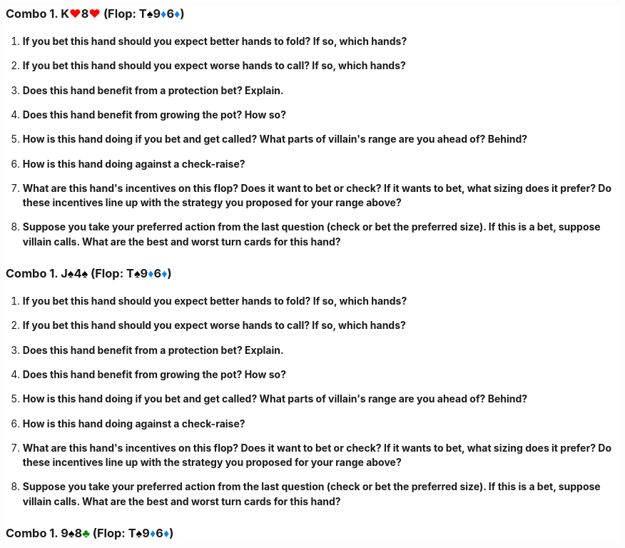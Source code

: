 ### Combo 1. <b>K<span style="color:#ff0000;">&hearts;</span>8<span style="color:#ff0000;">&hearts;</span></b>    (Flop: T<span style="color:#000000;">&spades;</span>9<span style="color:#0088ff;">&diams;</span>6<span style="color:#0088ff;">&diams;</span>)

1. **If you bet this hand should you expect better hands to fold? If so, which hands?**

2. **If you bet this hand should you expect worse hands to call? If so, which hands?**

3. **Does this hand benefit from a protection bet? Explain.**

4. **Does this hand benefit from growing the pot? How so?**

5. **How is this hand doing if you bet and get called? What parts of villain's range are you ahead of? Behind?**

6. **How is this hand doing against a check-raise?**

7. **What are this hand's incentives on this flop? Does it want to bet or check? If it wants to bet, what sizing does it prefer? Do these incentives line up with the strategy you proposed for your range above?**

8. **Suppose you take your preferred action from the last question (check or bet the preferred size). If this is a bet, suppose villain calls. What are the best and worst turn cards for this hand?**

### Combo 1. <b>J<span style="color:#000000;">&spades;</span>4<span style="color:#000000;">&spades;</span></b>    (Flop: T<span style="color:#000000;">&spades;</span>9<span style="color:#0088ff;">&diams;</span>6<span style="color:#0088ff;">&diams;</span>)

1. **If you bet this hand should you expect better hands to fold? If so, which hands?**

2. **If you bet this hand should you expect worse hands to call? If so, which hands?**

3. **Does this hand benefit from a protection bet? Explain.**

4. **Does this hand benefit from growing the pot? How so?**

5. **How is this hand doing if you bet and get called? What parts of villain's range are you ahead of? Behind?**

6. **How is this hand doing against a check-raise?**

7. **What are this hand's incentives on this flop? Does it want to bet or check? If it wants to bet, what sizing does it prefer? Do these incentives line up with the strategy you proposed for your range above?**

8. **Suppose you take your preferred action from the last question (check or bet the preferred size). If this is a bet, suppose villain calls. What are the best and worst turn cards for this hand?**

### Combo 1. <b>9<span style="color:#000000;">&spades;</span>8<span style="color:#008800;">&clubs;</span></b>    (Flop: T<span style="color:#000000;">&spades;</span>9<span style="color:#0088ff;">&diams;</span>6<span style="color:#0088ff;">&diams;</span>)
